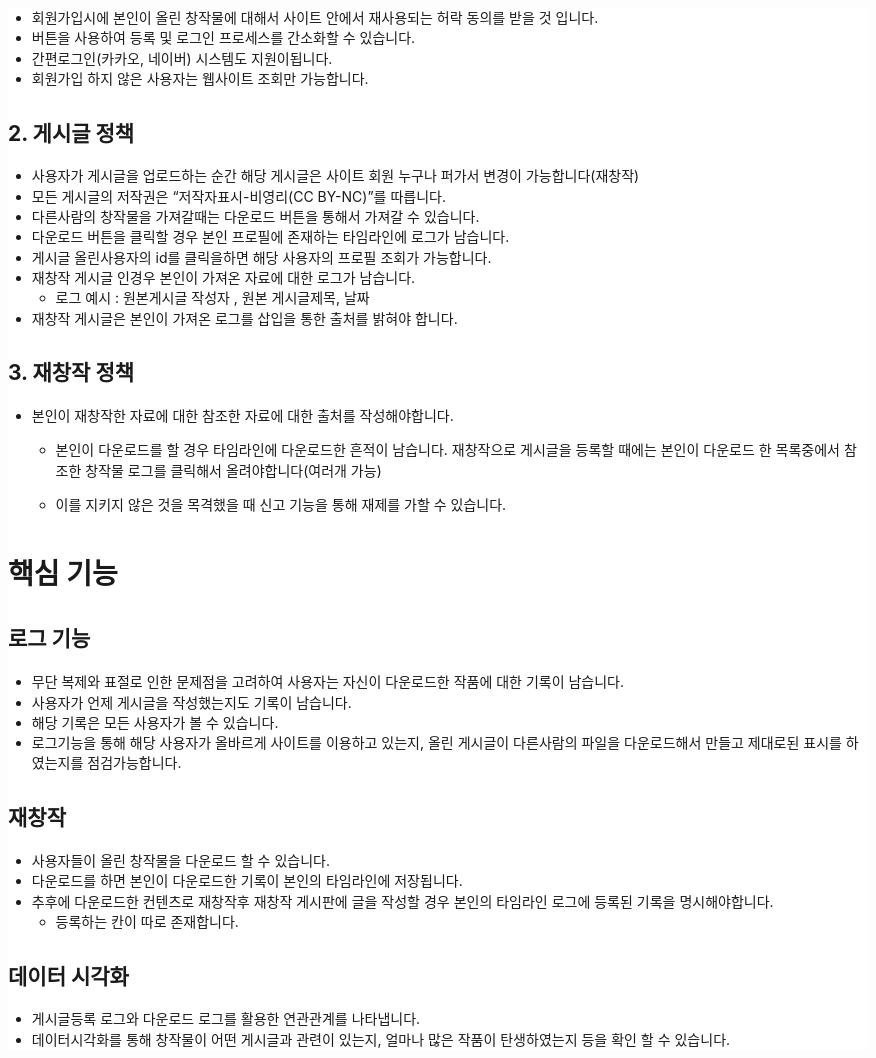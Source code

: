 - 회원가입시에 본인이 올린 창작물에 대해서 사이트 안에서 재사용되는 허락 동의를 받을 것 입니다.
- 버튼을 사용하여 등록 및 로그인 프로세스를 간소화할 수 있습니다.
- 간편로그인(카카오, 네이버) 시스템도 지원이됩니다.
- 회원가입 하지 않은 사용자는 웹사이트 조회만 가능합니다.

## 2. 게시글 정책

- 사용자가 게시글을 업로드하는 순간 해당 게시글은 사이트 회원 누구나 퍼가서 변경이 가능합니다(재창작)
- 모든 게시글의 저작권은 “저작자표시-비영리(CC BY-NC)”를 따릅니다.
- 다른사람의 창작물을 가져갈때는 다운로드 버튼을 통해서 가져갈 수 있습니다.
- 다운로드 버튼을 클릭할 경우 본인 프로필에 존재하는 타임라인에 로그가 남습니다.
- 게시글 올린사용자의 id를 클릭을하면 해당 사용자의 프로필 조회가 가능합니다.
- 재창작 게시글 인경우 본인이 가져온 자료에 대한 로그가 남습니다.
  - 로그 예시 : 원본게시글 작성자 , 원본 게시글제목, 날짜 
- 재창작 게시글은 본인이 가져온 로그를 삽입을 통한 출처를 밝혀야 합니다.

## 3. 재창작 정책

- 본인이 재창작한 자료에 대한 참조한 자료에 대한 출처를 작성해야합니다.

  - 본인이 다운로드를 할 경우 타임라인에 다운로드한 흔적이 남습니다. 재창작으로 게시글을 등록할 때에는 본인이 다운로드 한 목록중에서 참조한 창작물 로그를 클릭해서 올려야합니다(여러개 가능)

  - 이를 지키지 않은 것을 목격했을 때 신고 기능을 통해 재제를 가할 수 있습니다.

    

# 핵심 기능



## 로그 기능

- 무단 복제와 표절로 인한 문제점을 고려하여 사용자는 자신이 다운로드한 작품에 대한 기록이 남습니다.
- 사용자가 언제 게시글을 작성했는지도 기록이 남습니다.
- 해당 기록은 모든 사용자가 볼 수 있습니다.
- 로그기능을 통해 해당 사용자가 올바르게 사이트를 이용하고 있는지, 올린 게시글이 다른사람의 파일을 다운로드해서 만들고 제대로된 표시를 하였는지를 점검가능합니다.



## 재창작 

- 사용자들이 올린 창작물을 다운로드 할 수 있습니다.
- 다운로드를 하면 본인이 다운로드한 기록이 본인의 타임라인에 저장됩니다.
- 추후에 다운로드한 컨텐츠로 재창작후 재창작 게시판에 글을 작성할 경우 본인의 타임라인 로그에 등록된 기록을 명시해야합니다.
  - 등록하는 칸이 따로 존재합니다.



## 데이터 시각화

* 게시글등록 로그와 다운로드 로그를 활용한 연관관계를 나타냅니다.
* 데이터시각화를 통해 창작물이 어떤 게시글과 관련이 있는지, 얼마나 많은 작품이 탄생하였는지 등을 확인 할 수 있습니다.
